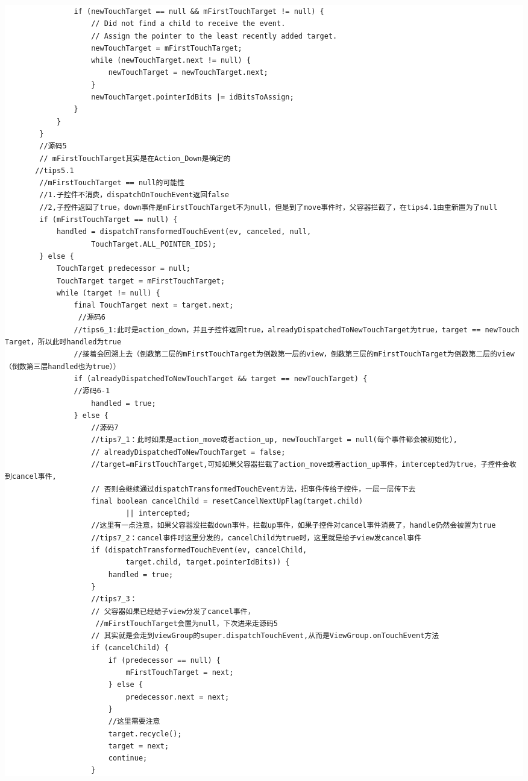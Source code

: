 
                    if (newTouchTarget == null && mFirstTouchTarget != null) {
                        // Did not find a child to receive the event.
                        // Assign the pointer to the least recently added target.
                        newTouchTarget = mFirstTouchTarget;
                        while (newTouchTarget.next != null) {
                            newTouchTarget = newTouchTarget.next;
                        }
                        newTouchTarget.pointerIdBits |= idBitsToAssign;
                    }
                }
            }
            //源码5
            // mFirstTouchTarget其实是在Action_Down是确定的
           //tips5.1
            //mFirstTouchTarget == null的可能性
            //1.子控件不消费，dispatchOnTouchEvent返回false
            //2,子控件返回了true，down事件是mFirstTouchTarget不为null，但是到了move事件时，父容器拦截了，在tips4.1由重新置为了null
            if (mFirstTouchTarget == null) {
                handled = dispatchTransformedTouchEvent(ev, canceled, null,
                        TouchTarget.ALL_POINTER_IDS);
            } else {
                TouchTarget predecessor = null;
                TouchTarget target = mFirstTouchTarget;
                while (target != null) {
                    final TouchTarget next = target.next;
                     //源码6
                    //tips6_1:此时是action_down，并且子控件返回true，alreadyDispatchedToNewTouchTarget为true，target == newTouchTarget，所以此时handled为true
                    //接着会回溯上去（倒数第二层的mFirstTouchTarget为倒数第一层的view，倒数第三层的mFirstTouchTarget为倒数第二层的view（倒数第三层handled也为true））
                    if (alreadyDispatchedToNewTouchTarget && target == newTouchTarget) {
                    //源码6-1
                        handled = true;
                    } else {
                        //源码7
                        //tips7_1：此时如果是action_move或者action_up, newTouchTarget = null(每个事件都会被初始化),
                        // alreadyDispatchedToNewTouchTarget = false;
                        //target=mFirstTouchTarget,可知如果父容器拦截了action_move或者action_up事件，intercepted为true，子控件会收到cancel事件,
                        // 否则会继续通过dispatchTransformedTouchEvent方法，把事件传给子控件，一层一层传下去
                        final boolean cancelChild = resetCancelNextUpFlag(target.child)
                                || intercepted;
                        //这里有一点注意，如果父容器没拦截down事件，拦截up事件，如果子控件对cancel事件消费了，handle仍然会被置为true
                        //tips7_2：cancel事件时这里分发的，cancelChild为true时，这里就是给子view发cancel事件
                        if (dispatchTransformedTouchEvent(ev, cancelChild,
                                target.child, target.pointerIdBits)) {
                            handled = true;
                        }
                        //tips7_3：
                        // 父容器如果已经给子view分发了cancel事件，
                         //mFirstTouchTarget会置为null，下次进来走源码5
                        // 其实就是会走到viewGroup的super.dispatchTouchEvent,从而是ViewGroup.onTouchEvent方法
                        if (cancelChild) {
                            if (predecessor == null) {
                                mFirstTouchTarget = next;
                            } else {
                                predecessor.next = next;
                            }
                            //这里需要注意
                            target.recycle();
                            target = next;
                            continue;
                        }